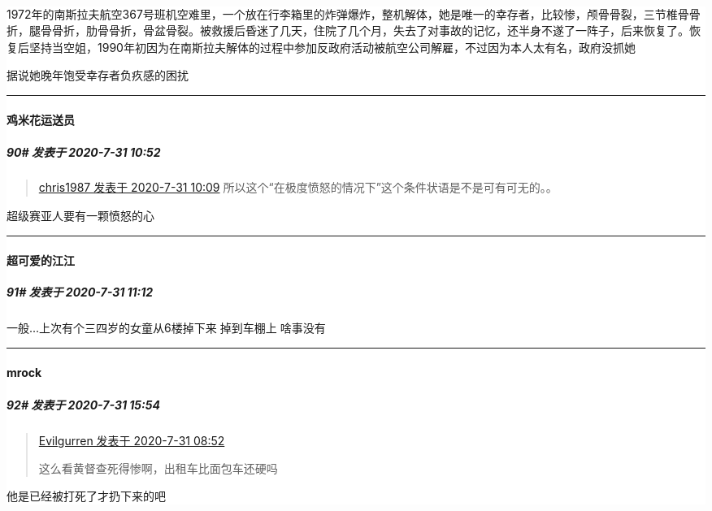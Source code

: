 1972年的南斯拉夫航空367号班机空难里，一个放在行李箱里的炸弹爆炸，整机解体，她是唯一的幸存者，比较惨，颅骨骨裂，三节椎骨骨折，腿骨骨折，肋骨骨折，骨盆骨裂。被救援后昏迷了几天，住院了几个月，失去了对事故的记忆，还半身不遂了一阵子，后来恢复了。恢复后坚持当空姐，1990年初因为在南斯拉夫解体的过程中参加反政府活动被航空公司解雇，不过因为本人太有名，政府没抓她

据说她晚年饱受幸存者负疚感的困扰


-----

####  鸡米花运送员  
##### 90#       发表于 2020-7-31 10:52


<blockquote><a href="httphttps://bbs.saraba1st.com/2b/forum.php?mod=redirect&amp;goto=findpost&amp;pid=48269244&amp;ptid=1952273" target="_blank">chris1987 发表于 2020-7-31 10:09</a>
所以这个“在极度愤怒的情况下”这个条件状语是不是可有可无的。。</blockquote>
超级赛亚人要有一颗愤怒的心


-----

####  超可爱的江江  
##### 91#       发表于 2020-7-31 11:12


一般...上次有个三四岁的女童从6楼掉下来 掉到车棚上 啥事没有


-----

####  mrock  
##### 92#       发表于 2020-7-31 15:54


<blockquote><a href="httphttps://bbs.saraba1st.com/2b/forum.php?mod=redirect&amp;goto=findpost&amp;pid=48268461&amp;ptid=1952273" target="_blank">Evilgurren 发表于 2020-7-31 08:52</a>

这么看黄督查死得惨啊，出租车比面包车还硬吗</blockquote>
他是已经被打死了才扔下来的吧


                                              